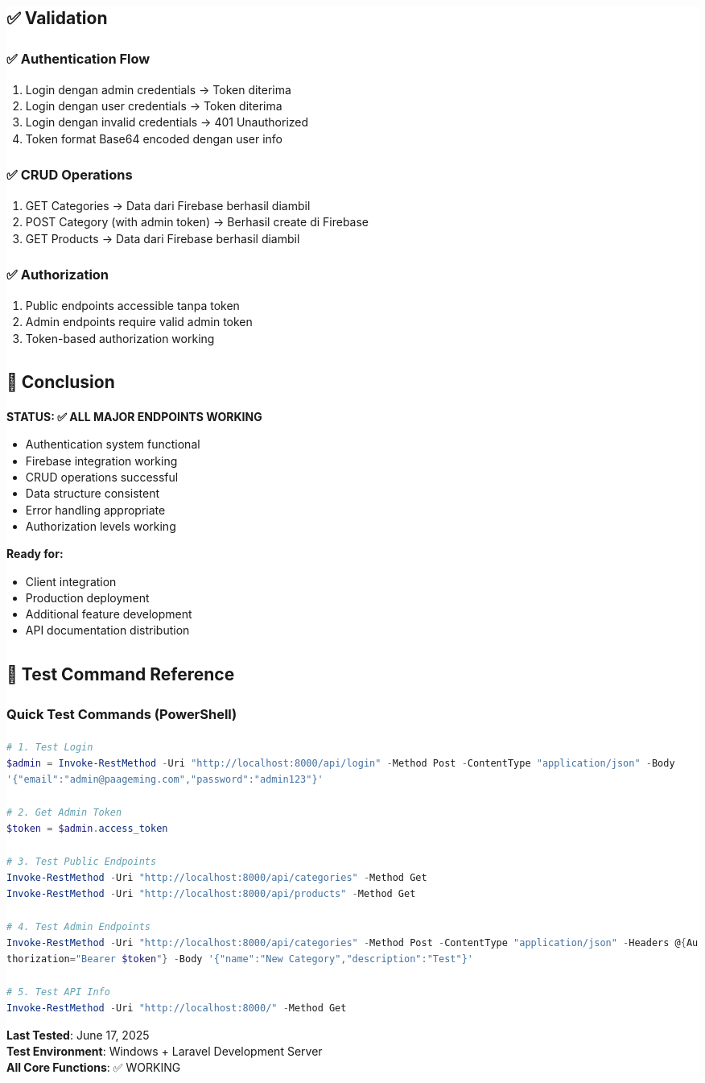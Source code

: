 ## ✅ Validation

### ✅ Authentication Flow
1. Login dengan admin credentials → Token diterima
2. Login dengan user credentials → Token diterima  
3. Login dengan invalid credentials → 401 Unauthorized
4. Token format Base64 encoded dengan user info

### ✅ CRUD Operations
1. GET Categories → Data dari Firebase berhasil diambil
2. POST Category (with admin token) → Berhasil create di Firebase
3. GET Products → Data dari Firebase berhasil diambil

### ✅ Authorization
1. Public endpoints accessible tanpa token
2. Admin endpoints require valid admin token
3. Token-based authorization working

## 🎯 Conclusion

**STATUS: ✅ ALL MAJOR ENDPOINTS WORKING**

- Authentication system functional
- Firebase integration working  
- CRUD operations successful
- Data structure consistent
- Error handling appropriate
- Authorization levels working

**Ready for:**
- Client integration
- Production deployment
- Additional feature development
- API documentation distribution

## 📝 Test Command Reference

### Quick Test Commands (PowerShell)

```powershell
# 1. Test Login
$admin = Invoke-RestMethod -Uri "http://localhost:8000/api/login" -Method Post -ContentType "application/json" -Body '{"email":"admin@paageming.com","password":"admin123"}'

# 2. Get Admin Token
$token = $admin.access_token

# 3. Test Public Endpoints
Invoke-RestMethod -Uri "http://localhost:8000/api/categories" -Method Get
Invoke-RestMethod -Uri "http://localhost:8000/api/products" -Method Get

# 4. Test Admin Endpoints  
Invoke-RestMethod -Uri "http://localhost:8000/api/categories" -Method Post -ContentType "application/json" -Headers @{Authorization="Bearer $token"} -Body '{"name":"New Category","description":"Test"}'

# 5. Test API Info
Invoke-RestMethod -Uri "http://localhost:8000/" -Method Get
```

**Last Tested**: June 17, 2025  
**Test Environment**: Windows + Laravel Development Server  
**All Core Functions**: ✅ WORKING
